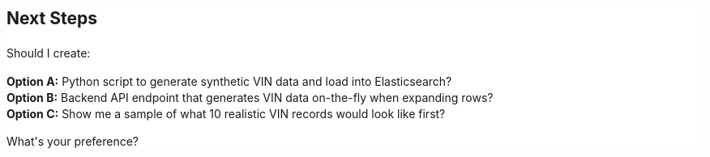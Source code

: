 ## **Next Steps**

Should I create:

**Option A:** Python script to generate synthetic VIN data and load into Elasticsearch?  
**Option B:** Backend API endpoint that generates VIN data on-the-fly when expanding rows?  
**Option C:** Show me a sample of what 10 realistic VIN records would look like first?

What's your preference?